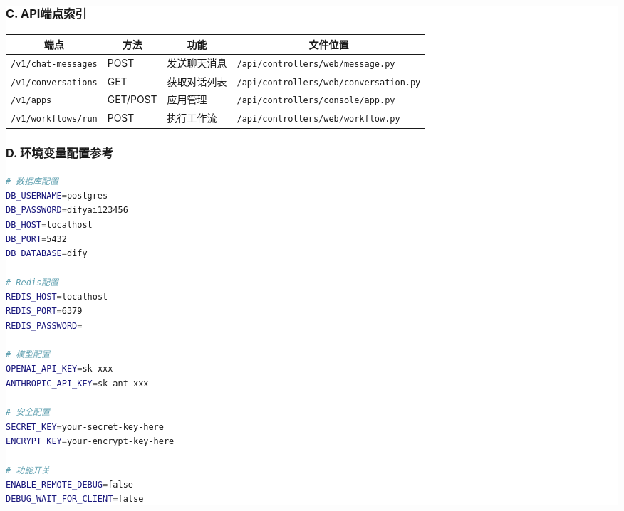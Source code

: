### C. API端点索引
| 端点 | 方法 | 功能 | 文件位置 |
|------|------|------|---------|
| `/v1/chat-messages` | POST | 发送聊天消息 | `/api/controllers/web/message.py` |
| `/v1/conversations` | GET | 获取对话列表 | `/api/controllers/web/conversation.py` |
| `/v1/apps` | GET/POST | 应用管理 | `/api/controllers/console/app.py` |
| `/v1/workflows/run` | POST | 执行工作流 | `/api/controllers/web/workflow.py` |

### D. 环境变量配置参考
```bash
# 数据库配置
DB_USERNAME=postgres
DB_PASSWORD=difyai123456
DB_HOST=localhost
DB_PORT=5432
DB_DATABASE=dify

# Redis配置  
REDIS_HOST=localhost
REDIS_PORT=6379
REDIS_PASSWORD=

# 模型配置
OPENAI_API_KEY=sk-xxx
ANTHROPIC_API_KEY=sk-ant-xxx

# 安全配置
SECRET_KEY=your-secret-key-here
ENCRYPT_KEY=your-encrypt-key-here

# 功能开关
ENABLE_REMOTE_DEBUG=false
DEBUG_WAIT_FOR_CLIENT=false
```